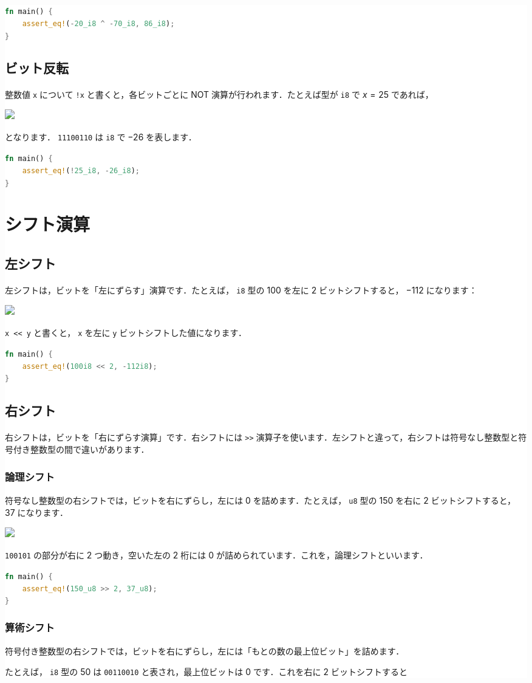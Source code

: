 ```rust
fn main() {
    assert_eq!(-20_i8 ^ -70_i8, 86_i8);
}
```

## ビット反転
整数値 `x` について `!x` と書くと，各ビットごとに NOT 演算が行われます．たとえば型が `i8` で $x = 25$ であれば，

![](https://storage.googleapis.com/zenn-user-upload/w4p800yu6ejrbbz4uemdc3i09jo9)

となります． `11100110` は `i8` で $-26$ を表します．

```rust
fn main() {
    assert_eq!(!25_i8, -26_i8);
}
```
# シフト演算
## 左シフト
左シフトは，ビットを「左にずらす」演算です．たとえば， `i8` 型の $100$ を左に 2 ビットシフトすると， $-112$ になります：

![](https://storage.googleapis.com/zenn-user-upload/p82nh7wd2s5uowl9b664nqpebthw)

`x << y` と書くと， `x` を左に `y` ビットシフトした値になります．

```rust
fn main() {
    assert_eq!(100i8 << 2, -112i8);
}
```
## 右シフト
右シフトは，ビットを「右にずらす演算」です．右シフトには `>>` 演算子を使います．左シフトと違って，右シフトは符号なし整数型と符号付き整数型の間で違いがあります．

### 論理シフト
符号なし整数型の右シフトでは，ビットを右にずらし，左には 0 を詰めます．たとえば， `u8` 型の $150$ を右に 2 ビットシフトすると， $37$ になります．

![](https://storage.googleapis.com/zenn-user-upload/rv99utw2yb27byxg1gdenprj28l1)

`100101` の部分が右に 2 つ動き，空いた左の 2 桁には 0 が詰められています．これを，論理シフトといいます．
```rust
fn main() {
    assert_eq!(150_u8 >> 2, 37_u8);
}
```
### 算術シフト
符号付き整数型の右シフトでは，ビットを右にずらし，左には「もとの数の最上位ビット」を詰めます．

たとえば， `i8` 型の $50$ は `00110010` と表され，最上位ビットは 0 です．これを右に 2 ビットシフトすると
